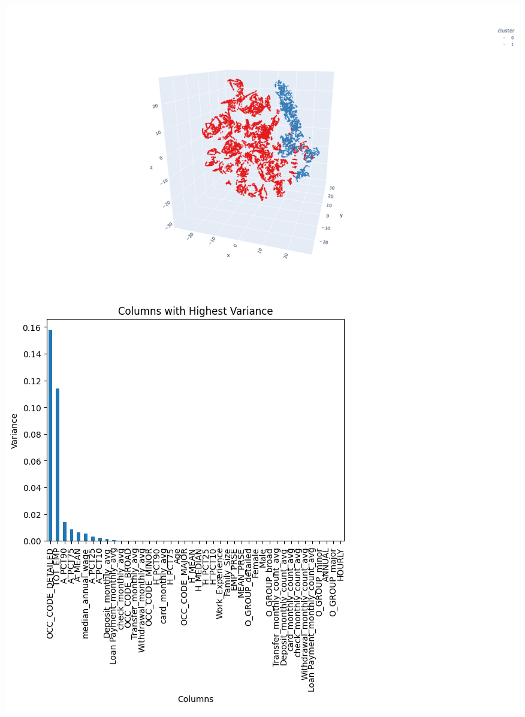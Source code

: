 ![K-Means Clustering](doc/picture/kmeans_vis.png)

![k-means feature var](doc/picture/kmeans_feature_var.png)
